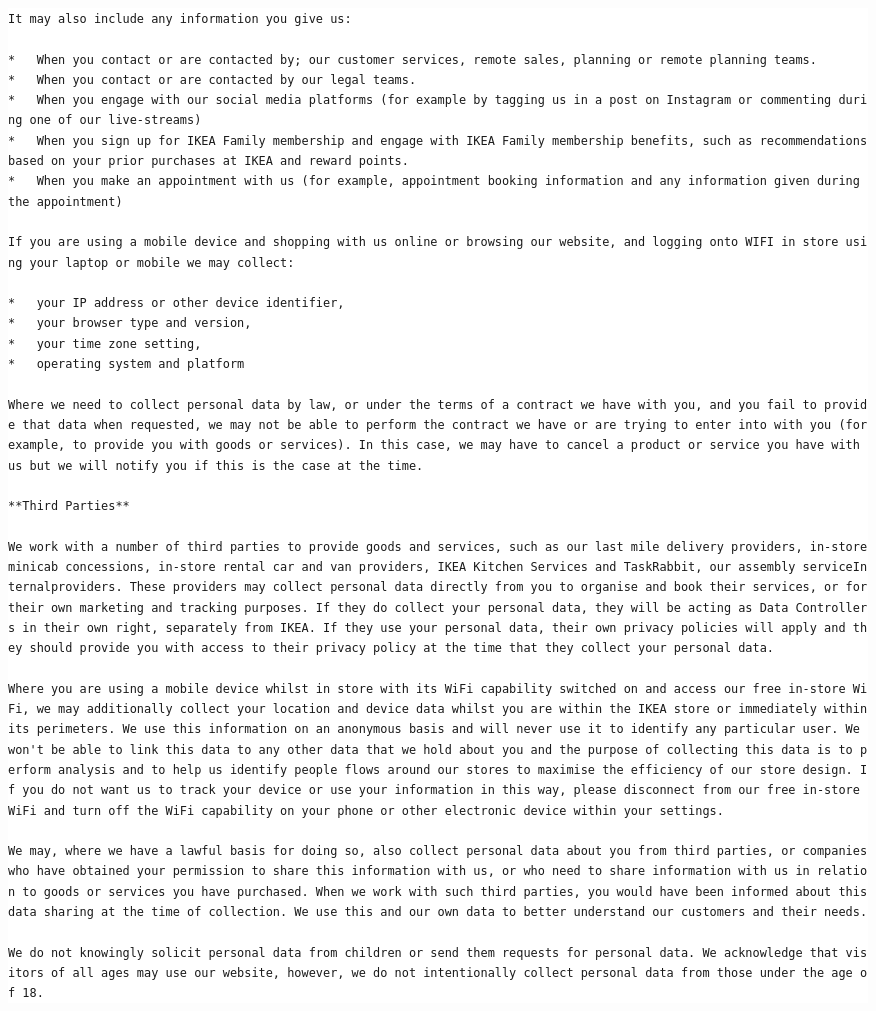     It may also include any information you give us:
    
    *   When you contact or are contacted by; our customer services, remote sales, planning or remote planning teams.
    *   When you contact or are contacted by our legal teams.
    *   When you engage with our social media platforms (for example by tagging us in a post on Instagram or commenting during one of our live-streams)
    *   When you sign up for IKEA Family membership and engage with IKEA Family membership benefits, such as recommendations based on your prior purchases at IKEA and reward points.
    *   When you make an appointment with us (for example, appointment booking information and any information given during the appointment)
    
    If you are using a mobile device and shopping with us online or browsing our website, and logging onto WIFI in store using your laptop or mobile we may collect:
    
    *   your IP address or other device identifier,
    *   your browser type and version,
    *   your time zone setting,
    *   operating system and platform
    
    Where we need to collect personal data by law, or under the terms of a contract we have with you, and you fail to provide that data when requested, we may not be able to perform the contract we have or are trying to enter into with you (for example, to provide you with goods or services). In this case, we may have to cancel a product or service you have with us but we will notify you if this is the case at the time.
    
    **Third Parties**
    
    We work with a number of third parties to provide goods and services, such as our last mile delivery providers, in-store minicab concessions, in-store rental car and van providers, IKEA Kitchen Services and TaskRabbit, our assembly serviceInternalproviders. These providers may collect personal data directly from you to organise and book their services, or for their own marketing and tracking purposes. If they do collect your personal data, they will be acting as Data Controllers in their own right, separately from IKEA. If they use your personal data, their own privacy policies will apply and they should provide you with access to their privacy policy at the time that they collect your personal data.
    
    Where you are using a mobile device whilst in store with its WiFi capability switched on and access our free in-store WiFi, we may additionally collect your location and device data whilst you are within the IKEA store or immediately within its perimeters. We use this information on an anonymous basis and will never use it to identify any particular user. We won't be able to link this data to any other data that we hold about you and the purpose of collecting this data is to perform analysis and to help us identify people flows around our stores to maximise the efficiency of our store design. If you do not want us to track your device or use your information in this way, please disconnect from our free in-store WiFi and turn off the WiFi capability on your phone or other electronic device within your settings.
    
    We may, where we have a lawful basis for doing so, also collect personal data about you from third parties, or companies who have obtained your permission to share this information with us, or who need to share information with us in relation to goods or services you have purchased. When we work with such third parties, you would have been informed about this data sharing at the time of collection. We use this and our own data to better understand our customers and their needs.
    
    We do not knowingly solicit personal data from children or send them requests for personal data. We acknowledge that visitors of all ages may use our website, however, we do not intentionally collect personal data from those under the age of 18.
    